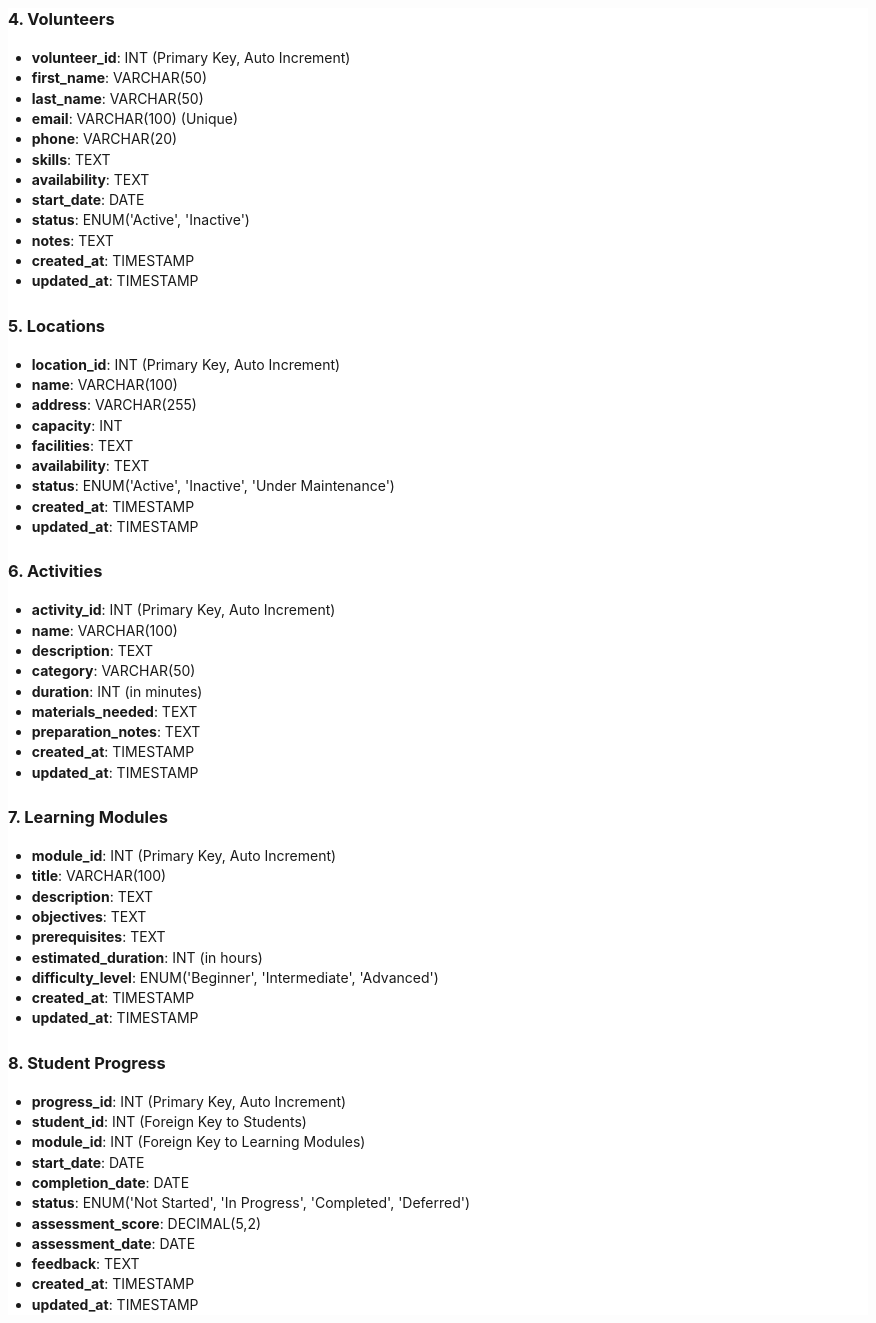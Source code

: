 ### 4. Volunteers
- **volunteer_id**: INT (Primary Key, Auto Increment)
- **first_name**: VARCHAR(50)
- **last_name**: VARCHAR(50)
- **email**: VARCHAR(100) (Unique)
- **phone**: VARCHAR(20)
- **skills**: TEXT
- **availability**: TEXT
- **start_date**: DATE
- **status**: ENUM('Active', 'Inactive')
- **notes**: TEXT
- **created_at**: TIMESTAMP
- **updated_at**: TIMESTAMP

### 5. Locations
- **location_id**: INT (Primary Key, Auto Increment)
- **name**: VARCHAR(100)
- **address**: VARCHAR(255)
- **capacity**: INT
- **facilities**: TEXT
- **availability**: TEXT
- **status**: ENUM('Active', 'Inactive', 'Under Maintenance')
- **created_at**: TIMESTAMP
- **updated_at**: TIMESTAMP

### 6. Activities
- **activity_id**: INT (Primary Key, Auto Increment)
- **name**: VARCHAR(100)
- **description**: TEXT
- **category**: VARCHAR(50)
- **duration**: INT (in minutes)
- **materials_needed**: TEXT
- **preparation_notes**: TEXT
- **created_at**: TIMESTAMP
- **updated_at**: TIMESTAMP

### 7. Learning Modules
- **module_id**: INT (Primary Key, Auto Increment)
- **title**: VARCHAR(100)
- **description**: TEXT
- **objectives**: TEXT
- **prerequisites**: TEXT
- **estimated_duration**: INT (in hours)
- **difficulty_level**: ENUM('Beginner', 'Intermediate', 'Advanced')
- **created_at**: TIMESTAMP
- **updated_at**: TIMESTAMP

### 8. Student Progress
- **progress_id**: INT (Primary Key, Auto Increment)
- **student_id**: INT (Foreign Key to Students)
- **module_id**: INT (Foreign Key to Learning Modules)
- **start_date**: DATE
- **completion_date**: DATE
- **status**: ENUM('Not Started', 'In Progress', 'Completed', 'Deferred')
- **assessment_score**: DECIMAL(5,2)
- **assessment_date**: DATE
- **feedback**: TEXT
- **created_at**: TIMESTAMP
- **updated_at**: TIMESTAMP
